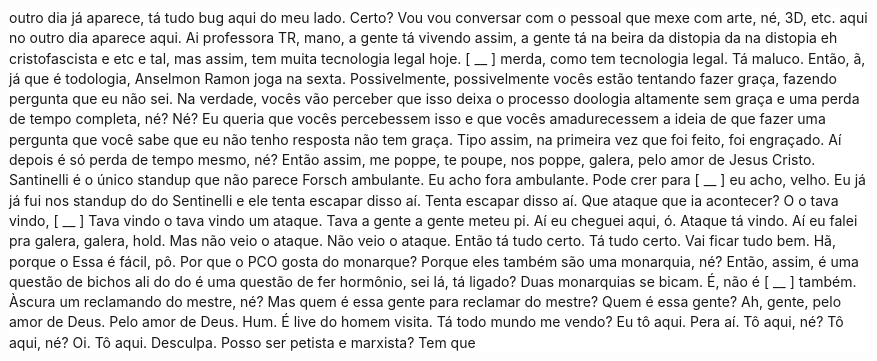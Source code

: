 outro dia já aparece, tá tudo bug aqui
do meu lado. Certo? Vou vou conversar
com o pessoal que mexe com arte, né, 3D,
etc. aqui no outro dia aparece aqui.
Ai professora TR, mano, a gente tá
vivendo assim, a gente tá na beira da
distopia da na distopia
eh cristofascista e etc e tal, mas
assim, tem muita tecnologia legal hoje.
[ __ ] merda, como tem tecnologia legal.
Tá maluco. Então, ã,
já que é todologia, Anselmon Ramon joga
na sexta.
Possivelmente, possivelmente vocês estão
tentando fazer graça, fazendo pergunta
que eu não sei. Na verdade, vocês vão
perceber que isso deixa o processo
doologia altamente sem graça e uma perda
de tempo completa, né? Né? Eu queria que
vocês percebessem isso e que vocês
amadurecessem a ideia de que fazer uma
pergunta que você sabe que eu não tenho
resposta não tem graça. Tipo assim, na
primeira vez que foi feito, foi
engraçado. Aí depois é só perda de tempo
mesmo, né? Então assim, me poppe, te
poupe, nos poppe, galera, pelo amor de
Jesus Cristo. Santinelli é o único
standup que não parece Forsch ambulante.
Eu acho
fora ambulante. Pode crer para [ __ ]
eu acho, velho. Eu já já fui nos standup
do do Sentinelli e ele tenta escapar
disso aí. Tenta escapar disso aí. Que
ataque que ia acontecer?
O
o tava vindo, [ __ ] Tava vindo o tava
vindo um ataque. Tava a gente a gente
meteu pi.
Aí eu cheguei aqui, ó. Ataque tá vindo.
Aí eu falei pra galera, galera, hold.
Mas não veio o ataque. Não veio o
ataque. Então tá tudo certo. Tá tudo
certo. Vai ficar tudo bem.
Hã,
porque o Essa é fácil, pô. Por que o PCO
gosta do monarque? Porque eles também
são uma monarquia, né? Então, assim, é
uma questão de
bichos ali do do
é uma questão de fer hormônio, sei lá,
tá ligado? Duas monarquias
se bicam.
É, não é [ __ ] também. Àscura um
reclamando do mestre, né?
Mas quem é essa gente para reclamar do
mestre? Quem é essa gente? Ah, gente,
pelo amor de Deus.
Pelo amor de Deus.
Hum.
É live do homem visita. Tá todo mundo me
vendo? Eu tô aqui. Pera aí. Tô aqui, né?
Tô aqui, né? Oi. Tô aqui. Desculpa.
Posso ser petista e marxista? Tem que